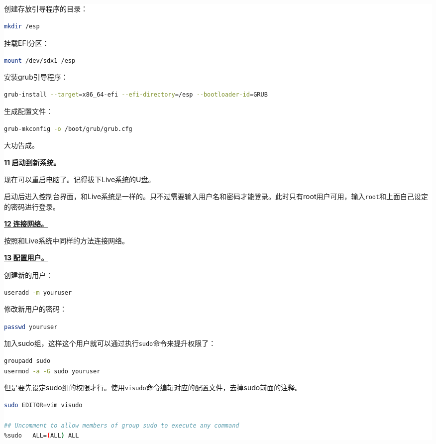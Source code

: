 创建存放引导程序的目录：

```bash
mkdir /esp
```

挂载EFI分区：

```bash
mount /dev/sdx1 /esp
```

安装grub引导程序：

```bash
grub-install --target=x86_64-efi --efi-directory=/esp --bootloader-id=GRUB
```

生成配置文件：

```bash
grub-mkconfig -o /boot/grub/grub.cfg
```

大功告成。

<u>__11 启动到新系统。__</u>

现在可以重启电脑了。记得拔下Live系统的U盘。

启动后进入控制台界面，和Live系统是一样的。只不过需要输入用户名和密码才能登录。此时只有root用户可用，输入`root`和上面自己设定的密码进行登录。

<u>__12 连接网络。__</u>

按照和Live系统中同样的方法连接网络。

<u>__13 配置用户。__</u>

创建新的用户：

```bash
useradd -m youruser 
```

修改新用户的密码：

```bash
passwd youruser
```

加入sudo组，这样这个用户就可以通过执行`sudo`命令来提升权限了：

```bash
groupadd sudo
usermod -a -G sudo youruser
```

但是要先设定sudo组的权限才行。使用`visudo`命令编辑对应的配置文件，去掉sudo前面的注释。

```bash
sudo EDITOR=vim visudo

## Uncomment to allow members of group sudo to execute any command
%sudo   ALL=(ALL) ALL
```
